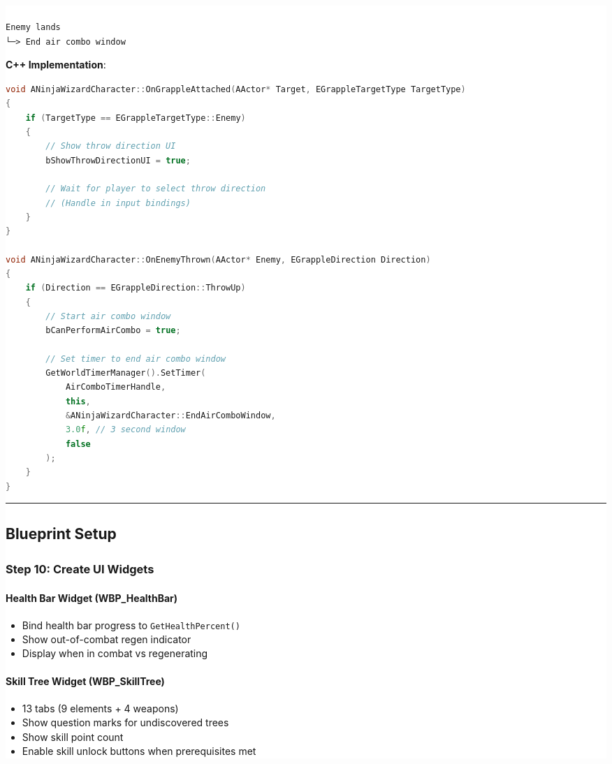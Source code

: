 ```

Enemy lands
└─> End air combo window
```

**C++ Implementation**:
```cpp
void ANinjaWizardCharacter::OnGrappleAttached(AActor* Target, EGrappleTargetType TargetType)
{
	if (TargetType == EGrappleTargetType::Enemy)
	{
		// Show throw direction UI
		bShowThrowDirectionUI = true;

		// Wait for player to select throw direction
		// (Handle in input bindings)
	}
}

void ANinjaWizardCharacter::OnEnemyThrown(AActor* Enemy, EGrappleDirection Direction)
{
	if (Direction == EGrappleDirection::ThrowUp)
	{
		// Start air combo window
		bCanPerformAirCombo = true;

		// Set timer to end air combo window
		GetWorldTimerManager().SetTimer(
			AirComboTimerHandle,
			this,
			&ANinjaWizardCharacter::EndAirComboWindow,
			3.0f, // 3 second window
			false
		);
	}
}
```

---

## Blueprint Setup

### Step 10: Create UI Widgets

#### **Health Bar Widget** (WBP_HealthBar)
- Bind health bar progress to `GetHealthPercent()`
- Show out-of-combat regen indicator
- Display when in combat vs regenerating

#### **Skill Tree Widget** (WBP_SkillTree)
- 13 tabs (9 elements + 4 weapons)
- Show question marks for undiscovered trees
- Show skill point count
- Enable skill unlock buttons when prerequisites met
